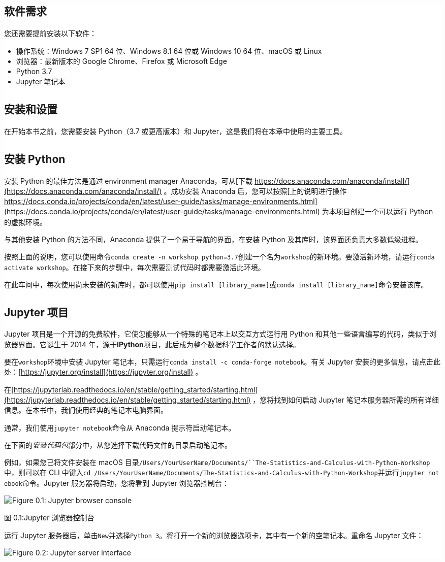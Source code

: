 ## 软件需求

您还需要提前安装以下软件：

*   操作系统：Windows 7 SP1 64 位、Windows 8.1 64 位或 Windows 10 64 位、macOS 或 Linux
*   浏览器：最新版本的 Google Chrome、Firefox 或 Microsoft Edge
*   Python 3.7
*   Jupyter 笔记本

## 安装和设置

在开始本书之前，您需要安装 Python（3.7 或更高版本）和 Jupyter，这是我们将在本章中使用的主要工具。

## 安装 Python

安装 Python 的最佳方法是通过 environment manager Anaconda，可从[下载 https://docs.anaconda.com/anaconda/install/](https://docs.anaconda.com/anaconda/install/) 。成功安装 Anaconda 后，您可以按照[上的说明进行操作 https://docs.conda.io/projects/conda/en/latest/user-guide/tasks/manage-environments.html](https://docs.conda.io/projects/conda/en/latest/user-guide/tasks/manage-environments.html) 为本项目创建一个可以运行 Python 的虚拟环境。

与其他安装 Python 的方法不同，Anaconda 提供了一个易于导航的界面，在安装 Python 及其库时，该界面还负责大多数低级进程。

按照上面的说明，您可以使用命令`conda create -n workshop python=3.7`创建一个名为`workshop`的新环境。要激活新环境，请运行`conda activate workshop`。在接下来的步骤中，每次需要测试代码时都需要激活此环境。

在此车间中，每次使用尚未安装的新库时，都可以使用`pip install [library_name]`或`conda install [library_name]`命令安装该库。

## Jupyter 项目

Jupyter 项目是一个开源的免费软件，它使您能够从一个特殊的笔记本上以交互方式运行用 Python 和其他一些语言编写的代码，类似于浏览器界面。它诞生于 2014 年，源于**IPython**项目，此后成为整个数据科学工作者的默认选择。

要在`workshop`环境中安装 Jupyter 笔记本，只需运行`conda install -c conda-forge notebook`。有关 Jupyter 安装的更多信息，请点击此处：[https://jupyter.org/install](https://jupyter.org/install) 。

在[https://jupyterlab.readthedocs.io/en/stable/getting_started/starting.html](https://jupyterlab.readthedocs.io/en/stable/getting_started/starting.html) ，您将找到如何启动 Jupyter 笔记本服务器所需的所有详细信息。在本书中，我们使用经典的笔记本电脑界面。

通常，我们使用`jupyter notebook`命令从 Anaconda 提示符启动笔记本。

在下面的*安装代码包*部分中，从您选择下载代码文件的目录启动笔记本。

例如，如果您已将文件安装在 macOS 目录`/Users/YourUserName/Documents/``The-Statistics-and-Calculus-with-Python-Workshop`中，则可以在 CLI 中键入`cd /Users/YourUserName/Documents/The-Statistics-and-Calculus-with-Python-Workshop`并运行`jupyter notebook`命令。Jupyter 服务器将启动，您将看到 Jupyter 浏览器控制台：

![Figure 0.1: Jupyter browser console ](image/B15968_Preface_01.jpg)

图 0.1:Jupyter 浏览器控制台

运行 Jupyter 服务器后，单击`New`并选择`Python 3`。将打开一个新的浏览器选项卡，其中有一个新的空笔记本。重命名 Jupyter 文件：

![Figure 0.2: Jupyter server interface ](image/B15968_Preface_02.jpg)
